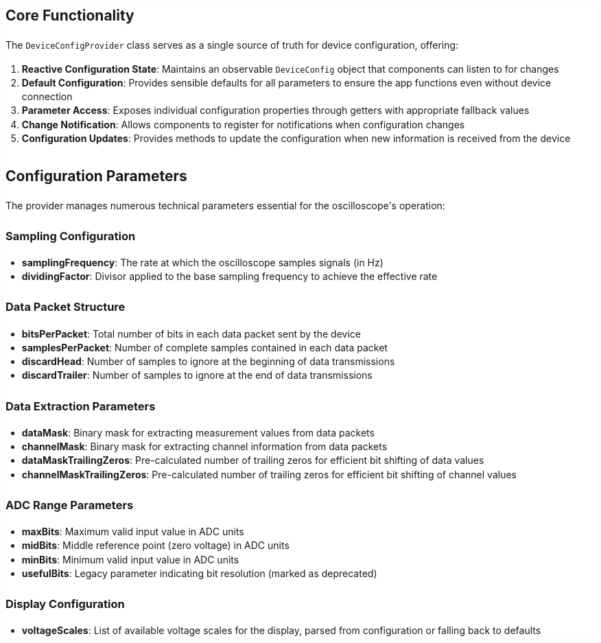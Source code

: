 ## Core Functionality

The `DeviceConfigProvider` class serves as a single source of truth for device configuration, offering:

1. **Reactive Configuration State**: Maintains an observable `DeviceConfig` object that components can listen to for changes
2. **Default Configuration**: Provides sensible defaults for all parameters to ensure the app functions even without device connection
3. **Parameter Access**: Exposes individual configuration properties through getters with appropriate fallback values
4. **Change Notification**: Allows components to register for notifications when configuration changes
5. **Configuration Updates**: Provides methods to update the configuration when new information is received from the device

## Configuration Parameters

The provider manages numerous technical parameters essential for the oscilloscope's operation:

### Sampling Configuration

- **samplingFrequency**: The rate at which the oscilloscope samples signals (in Hz)
- **dividingFactor**: Divisor applied to the base sampling frequency to achieve the effective rate

### Data Packet Structure

- **bitsPerPacket**: Total number of bits in each data packet sent by the device
- **samplesPerPacket**: Number of complete samples contained in each data packet
- **discardHead**: Number of samples to ignore at the beginning of data transmissions
- **discardTrailer**: Number of samples to ignore at the end of data transmissions

### Data Extraction Parameters

- **dataMask**: Binary mask for extracting measurement values from data packets
- **channelMask**: Binary mask for extracting channel information from data packets
- **dataMaskTrailingZeros**: Pre-calculated number of trailing zeros for efficient bit shifting of data values
- **channelMaskTrailingZeros**: Pre-calculated number of trailing zeros for efficient bit shifting of channel values

### ADC Range Parameters

- **maxBits**: Maximum valid input value in ADC units
- **midBits**: Middle reference point (zero voltage) in ADC units  
- **minBits**: Minimum valid input value in ADC units
- **usefulBits**: Legacy parameter indicating bit resolution (marked as deprecated)

### Display Configuration

- **voltageScales**: List of available voltage scales for the display, parsed from configuration or falling back to defaults
